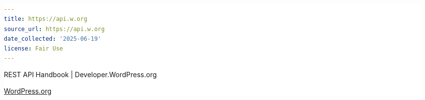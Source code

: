 ```yaml
---
title: https://api.w.org
source_url: https://api.w.org
date_collected: '2025-06-19'
license: Fair Use
---
```


REST API Handbook | Developer.WordPress.org



































































 




[WordPress.org](https://wordpress.org/) 
